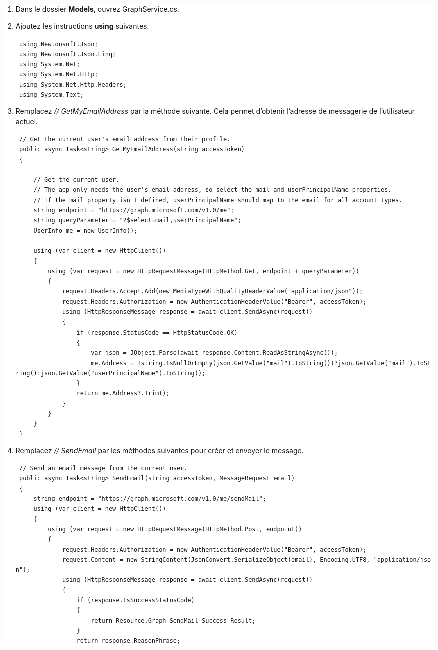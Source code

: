 1. Dans le dossier **Models**, ouvrez GraphService.cs.

1. Ajoutez les instructions **using** suivantes.

        using Newtonsoft.Json;
        using Newtonsoft.Json.Linq;
        using System.Net;
        using System.Net.Http;
        using System.Net.Http.Headers;
        using System.Text;

1. Remplacez *// GetMyEmailAddress* par la méthode suivante. Cela permet d’obtenir l’adresse de messagerie de l’utilisateur actuel. 

        // Get the current user's email address from their profile.
        public async Task<string> GetMyEmailAddress(string accessToken)
        {

            // Get the current user. 
            // The app only needs the user's email address, so select the mail and userPrincipalName properties.
            // If the mail property isn't defined, userPrincipalName should map to the email for all account types. 
            string endpoint = "https://graph.microsoft.com/v1.0/me";
            string queryParameter = "?$select=mail,userPrincipalName";
            UserInfo me = new UserInfo();

            using (var client = new HttpClient())
            {
                using (var request = new HttpRequestMessage(HttpMethod.Get, endpoint + queryParameter))
                {
                    request.Headers.Accept.Add(new MediaTypeWithQualityHeaderValue("application/json"));
                    request.Headers.Authorization = new AuthenticationHeaderValue("Bearer", accessToken);
                    using (HttpResponseMessage response = await client.SendAsync(request))
                    {
                        if (response.StatusCode == HttpStatusCode.OK)
                        {
                            var json = JObject.Parse(await response.Content.ReadAsStringAsync());
                            me.Address = !string.IsNullOrEmpty(json.GetValue("mail").ToString())?json.GetValue("mail").ToString():json.GetValue("userPrincipalName").ToString();
                        }
                        return me.Address?.Trim();
                    }
                }
            }
        }

1. Remplacez *// SendEmail* par les méthodes suivantes pour créer et envoyer le message.

        // Send an email message from the current user.
        public async Task<string> SendEmail(string accessToken, MessageRequest email)
        {
            string endpoint = "https://graph.microsoft.com/v1.0/me/sendMail";
            using (var client = new HttpClient())
            {
                using (var request = new HttpRequestMessage(HttpMethod.Post, endpoint))
                {
                    request.Headers.Authorization = new AuthenticationHeaderValue("Bearer", accessToken);
                    request.Content = new StringContent(JsonConvert.SerializeObject(email), Encoding.UTF8, "application/json");
                    using (HttpResponseMessage response = await client.SendAsync(request))
                    {
                        if (response.IsSuccessStatusCode)
                        {
                            return Resource.Graph_SendMail_Success_Result;
                        }
                        return response.ReasonPhrase;